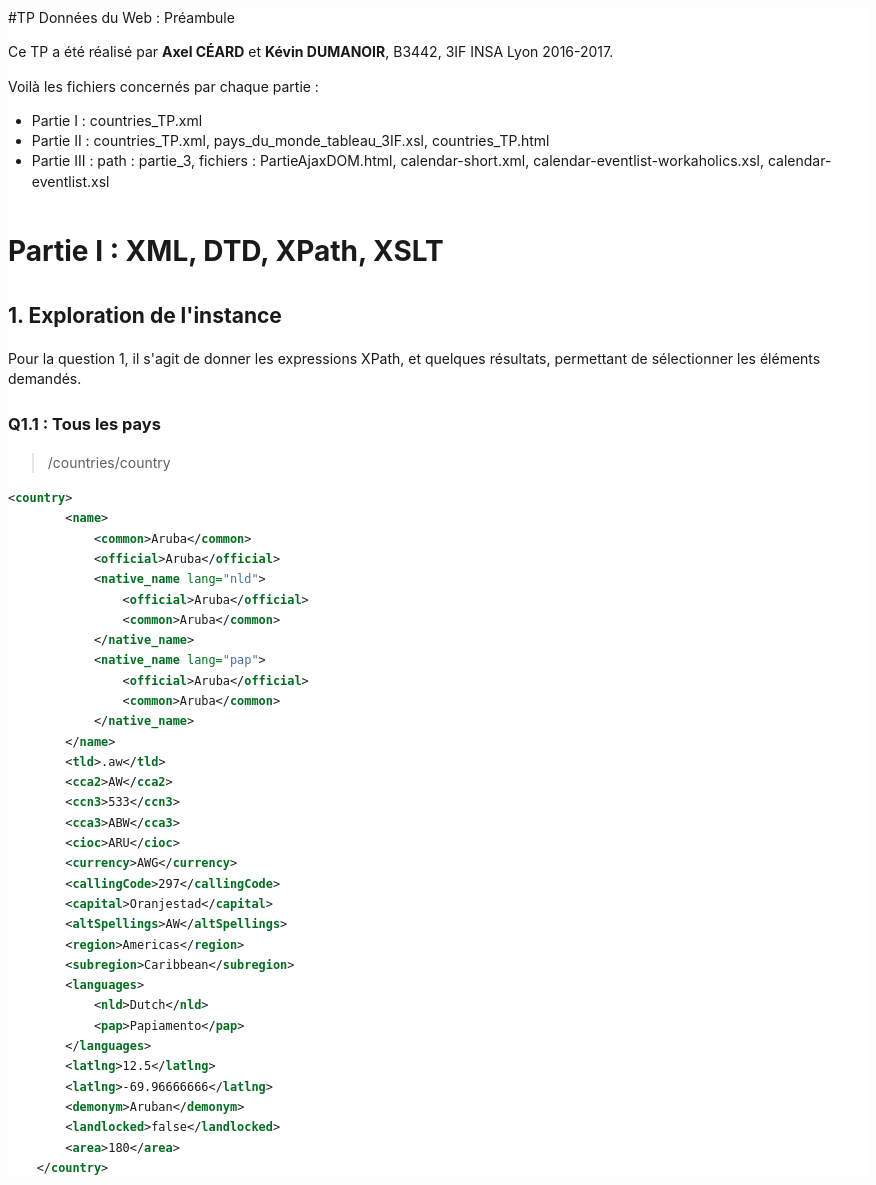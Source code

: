 #TP Données du Web : Préambule

Ce TP a été réalisé par **Axel CÉARD** et **Kévin DUMANOIR**, B3442, 3IF INSA Lyon 2016-2017.

Voilà les fichiers concernés par chaque partie :
* Partie I : countries_TP.xml
* Partie II : countries_TP.xml, pays_du_monde_tableau_3IF.xsl, countries_TP.html
* Partie III : path : partie_3, fichiers : PartieAjaxDOM.html, calendar-short.xml, calendar-eventlist-workaholics.xsl, calendar-eventlist.xsl

# Partie I : XML, DTD, XPath, XSLT

## 1. Exploration de l'instance

Pour la question 1, il s'agit de donner les expressions XPath, et quelques résultats, permettant de sélectionner les éléments demandés.

### Q1.1 : Tous les pays

>/countries/country

```xml
<country>
        <name>
            <common>Aruba</common>
            <official>Aruba</official>
            <native_name lang="nld">
                <official>Aruba</official>
                <common>Aruba</common>
            </native_name>
            <native_name lang="pap">
                <official>Aruba</official>
                <common>Aruba</common>
            </native_name>
        </name>
        <tld>.aw</tld>
        <cca2>AW</cca2>
        <ccn3>533</ccn3>
        <cca3>ABW</cca3>
        <cioc>ARU</cioc>
        <currency>AWG</currency>
        <callingCode>297</callingCode>
        <capital>Oranjestad</capital>
        <altSpellings>AW</altSpellings>
        <region>Americas</region>
        <subregion>Caribbean</subregion>
        <languages>
            <nld>Dutch</nld>
            <pap>Papiamento</pap>
        </languages>
        <latlng>12.5</latlng>
        <latlng>-69.96666666</latlng>
        <demonym>Aruban</demonym>
        <landlocked>false</landlocked>
        <area>180</area>
    </country>
```
